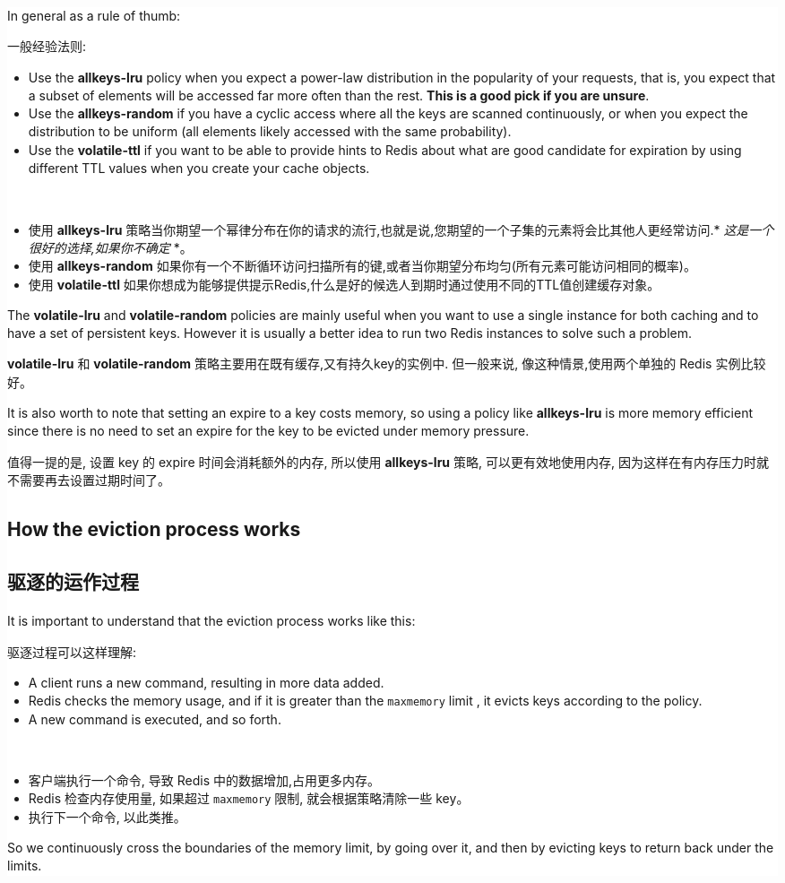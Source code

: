 In general as a rule of thumb:

一般经验法则:


- Use the **allkeys-lru** policy when you expect a power-law distribution in the popularity of your requests, that is, you expect that a subset of elements will be accessed far more often than the rest. **This is a good pick if you are unsure**.
- Use the **allkeys-random** if you have a cyclic access where all the keys are scanned continuously, or when you expect the distribution to be uniform (all elements likely accessed with the same probability).
- Use the **volatile-ttl** if you want to be able to provide hints to Redis about what are good candidate for expiration by using different TTL values when you create your cache objects.

<br/>

- 使用 **allkeys-lru** 策略当你期望一个幂律分布在你的请求的流行,也就是说,您期望的一个子集的元素将会比其他人更经常访问.* *这是一个很好的选择,如果你不确定* *。
- 使用 **allkeys-random** 如果你有一个不断循环访问扫描所有的键,或者当你期望分布均匀(所有元素可能访问相同的概率)。
- 使用 **volatile-ttl** 如果你想成为能够提供提示Redis,什么是好的候选人到期时通过使用不同的TTL值创建缓存对象。



The **volatile-lru** and **volatile-random** policies are mainly useful when you want to use a single instance for both caching and to have a set of persistent keys. However it is usually a better idea to run two Redis instances to solve such a problem.

**volatile-lru** 和 **volatile-random** 策略主要用在既有缓存,又有持久key的实例中. 但一般来说, 像这种情景,使用两个单独的 Redis 实例比较好。


It is also worth to note that setting an expire to a key costs memory, so using a policy like **allkeys-lru** is more memory efficient since there is no need to set an expire for the key to be evicted under memory pressure.

值得一提的是, 设置 key 的 expire 时间会消耗额外的内存, 所以使用 **allkeys-lru** 策略, 可以更有效地使用内存, 因为这样在有内存压力时就不需要再去设置过期时间了。


## How the eviction process works

## 驱逐的运作过程


It is important to understand that the eviction process works like this:

驱逐过程可以这样理解:


- A client runs a new command, resulting in more data added.
- Redis checks the memory usage, and if it is greater than the `maxmemory` limit , it evicts keys according to the policy.
- A new command is executed, and so forth.

<br/>

- 客户端执行一个命令, 导致 Redis 中的数据增加,占用更多内存。
- Redis 检查内存使用量, 如果超过 `maxmemory` 限制, 就会根据策略清除一些 key。
- 执行下一个命令, 以此类推。



So we continuously cross the boundaries of the memory limit, by going over it, and then by evicting keys to return back under the limits.
